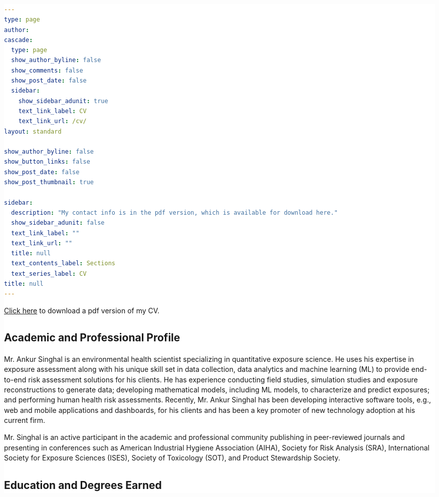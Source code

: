 ```yaml
---
type: page
author:
cascade:
  type: page
  show_author_byline: false
  show_comments: false
  show_post_date: false
  sidebar:
    show_sidebar_adunit: true
    text_link_label: CV
    text_link_url: /cv/
layout: standard

show_author_byline: false
show_button_links: false
show_post_date: false
show_post_thumbnail: true

sidebar:
  description: "My contact info is in the pdf version, which is available for download here."
  show_sidebar_adunit: false
  text_link_label: ""
  text_link_url: ""
  title: null
  text_contents_label: Sections
  text_series_label: CV
title: null
---
```


<a href="Ankur Singhal CV 2022-10-06.pdf" target = 'blank'>Click here</a> to download a pdf version of my CV. 

## Academic and Professional Profile

Mr. Ankur Singhal is an environmental health scientist specializing in quantitative exposure science. He uses his expertise in exposure assessment along with his unique skill set in data collection, data analytics and machine learning (ML) to provide end-to-end risk assessment solutions for his clients. He has experience conducting field studies, simulation studies and exposure reconstructions to generate data; developing mathematical models, including ML models, to characterize and predict exposures; and performing human health risk assessments.  Recently, Mr. Ankur Singhal has been developing interactive software tools, e.g., web and mobile applications and dashboards, for his clients and has been a key promoter of new technology adoption at his current firm.  

Mr. Singhal is an active participant in the academic and professional community publishing in peer-reviewed journals and presenting in conferences such as American Industrial Hygiene Association (AIHA), Society for Risk Analysis (SRA), International Society for Exposure Sciences (ISES), Society of Toxicology (SOT), and Product Stewardship Society.

## Education and Degrees Earned
